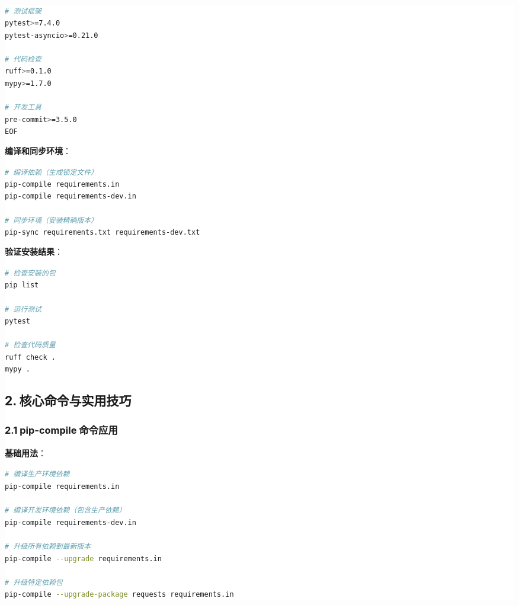 ```bash
# 测试框架
pytest>=7.4.0
pytest-asyncio>=0.21.0

# 代码检查
ruff>=0.1.0
mypy>=1.7.0

# 开发工具
pre-commit>=3.5.0
EOF
```

**编译和同步环境**：

```bash
# 编译依赖（生成锁定文件）
pip-compile requirements.in
pip-compile requirements-dev.in

# 同步环境（安装精确版本）
pip-sync requirements.txt requirements-dev.txt
```

**验证安装结果**：

```bash
# 检查安装的包
pip list

# 运行测试
pytest

# 检查代码质量
ruff check .
mypy .
```

## 2. 核心命令与实用技巧

### 2.1 pip-compile 命令应用

**基础用法**：

```bash
# 编译生产环境依赖
pip-compile requirements.in

# 编译开发环境依赖（包含生产依赖）
pip-compile requirements-dev.in

# 升级所有依赖到最新版本
pip-compile --upgrade requirements.in

# 升级特定依赖包
pip-compile --upgrade-package requests requirements.in
```
